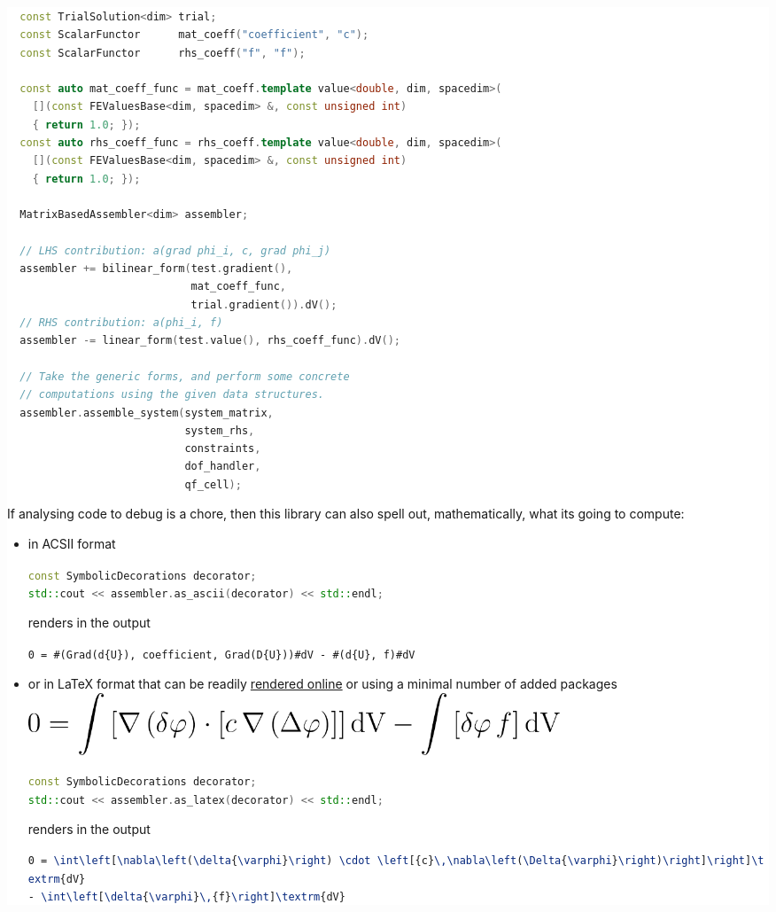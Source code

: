 ```c++
  const TrialSolution<dim> trial;
  const ScalarFunctor      mat_coeff("coefficient", "c");
  const ScalarFunctor      rhs_coeff("f", "f");

  const auto mat_coeff_func = mat_coeff.template value<double, dim, spacedim>(
    [](const FEValuesBase<dim, spacedim> &, const unsigned int)
    { return 1.0; });
  const auto rhs_coeff_func = rhs_coeff.template value<double, dim, spacedim>(
    [](const FEValuesBase<dim, spacedim> &, const unsigned int)
    { return 1.0; });

  MatrixBasedAssembler<dim> assembler;

  // LHS contribution: a(grad phi_i, c, grad phi_j)
  assembler += bilinear_form(test.gradient(), 
                             mat_coeff_func,
                             trial.gradient()).dV();
  // RHS contribution: a(phi_i, f)    
  assembler -= linear_form(test.value(), rhs_coeff_func).dV();

  // Take the generic forms, and perform some concrete
  // computations using the given data structures.
  assembler.assemble_system(system_matrix,
                            system_rhs,
                            constraints,
                            dof_handler,
                            qf_cell);
```

If analysing code to debug is a chore, then this library can also spell out,
mathematically, what its going to compute:
- in ACSII format
  ```c++
  const SymbolicDecorations decorator;
  std::cout << assembler.as_ascii(decorator) << std::endl;
  ```
  renders in the output
  ```
  0 = #(Grad(d{U}), coefficient, Grad(D{U}))#dV - #(d{U}, f)#dV
  ```
- or in LaTeX format that can be readily 
  [rendered online](https://arachnoid.com/latex/?equ=0%20%3D%20%5Cint%5Cleft%5B%5Cnabla%5Cleft(%5Cdelta%7B%5Cvarphi%7D%5Cright)%20%5Ccdot%20%5Cleft%5B%7Bc%7D%5C%2C%5Cnabla%5Cleft(%5CDelta%7B%5Cvarphi%7D%5Cright)%5Cright%5D%5Cright%5D%5Ctextrm%7BdV%7D%20%0A-%20%5Cint%5Cleft%5B%5Cdelta%7B%5Cvarphi%7D%5C%2C%7Bf%7D%5Cright%5D%5Ctextrm%7BdV%7D%0A)
  or using a minimal number of added packages
  <img src="./images/intro-latex_output-example.png" width="600">
  ```c++
  const SymbolicDecorations decorator;
  std::cout << assembler.as_latex(decorator) << std::endl;
  ```
  renders in the output
  ```latex
  0 = \int\left[\nabla\left(\delta{\varphi}\right) \cdot \left[{c}\,\nabla\left(\Delta{\varphi}\right)\right]\right]\textrm{dV} 
  - \int\left[\delta{\varphi}\,{f}\right]\textrm{dV}
  ```

